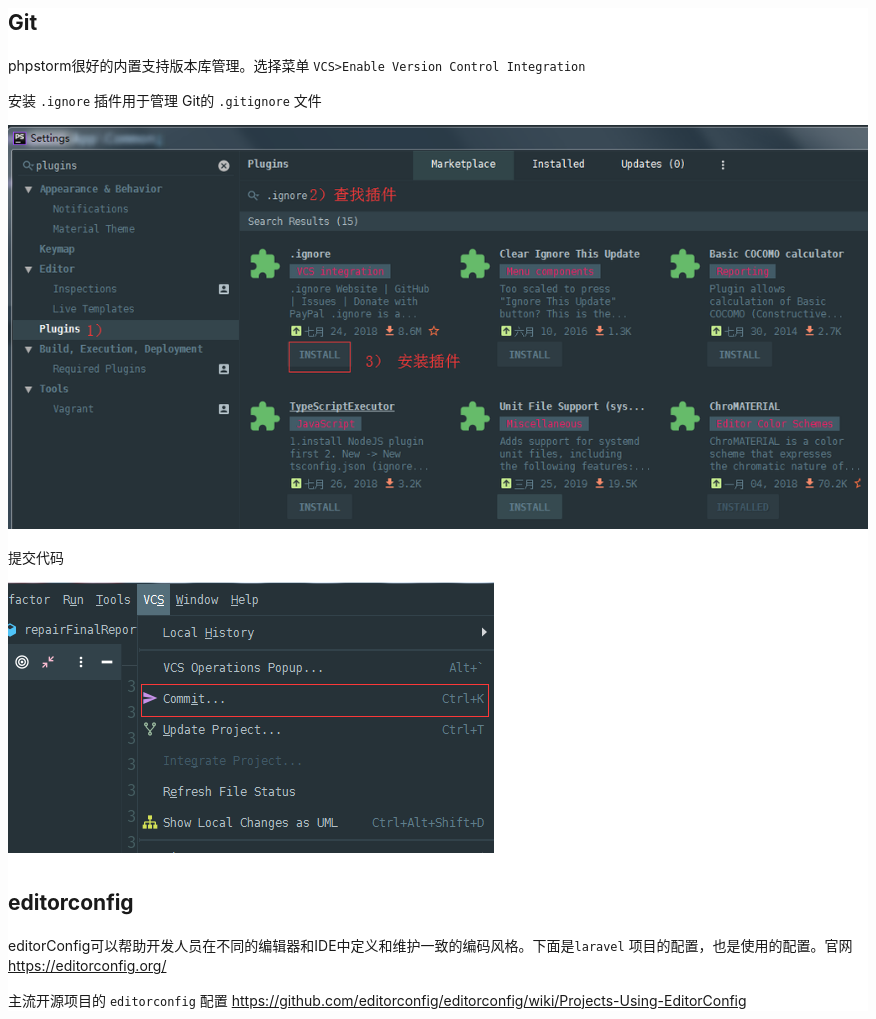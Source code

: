 ## Git

phpstorm很好的内置支持版本库管理。选择菜单 `VCS>Enable Version Control Integration`

安装 `.ignore` 插件用于管理 Git的 `.gitignore` 文件

![image-20180617103120425](../assets/tools/image-20180617103120425.png)

提交代码

![image-20180617171051374](../assets/tools/image-20180617171051374.png)

## editorconfig

editorConfig可以帮助开发人员在不同的编辑器和IDE中定义和维护一致的编码风格。下面是`laravel` 项目的配置，也是使用的配置。官网 https://editorconfig.org/

主流开源项目的 `editorconfig` 配置 https://github.com/editorconfig/editorconfig/wiki/Projects-Using-EditorConfig

